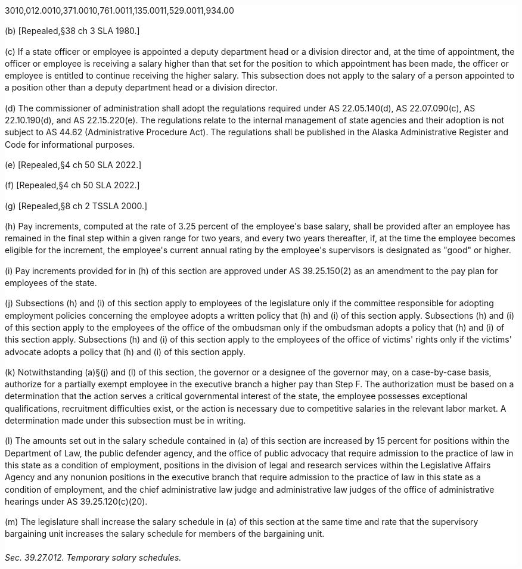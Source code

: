3010,012.0010,371.0010,761.0011,135.0011,529.0011,934.00

(b) [Repealed,§38 ch 3 SLA 1980.]

(c) If a state officer or employee is appointed a deputy department head or a division director and, at the time of appointment, the officer or employee is receiving a salary higher than that set for the position to which appointment has been made, the officer or employee is entitled to continue receiving the higher salary. This subsection does not apply to the salary of a person appointed to a position other than a deputy department head or a division director.

(d) The commissioner of administration shall adopt the regulations required under AS 22.05.140(d), AS 22.07.090(c), AS 22.10.190(d), and AS 22.15.220(e). The regulations relate to the internal management of state agencies and their adoption is not subject to AS 44.62 (Administrative Procedure Act). The regulations shall be published in the Alaska Administrative Register and Code for informational purposes.

(e) [Repealed,§4 ch 50 SLA 2022.]

(f) [Repealed,§4 ch 50 SLA 2022.]

(g) [Repealed,§8 ch 2 TSSLA 2000.]

(h) Pay increments, computed at the rate of 3.25 percent of the employee's base salary, shall be provided after an employee has remained in the final step within a given range for two years, and every two years thereafter, if, at the time the employee becomes eligible for the increment, the employee's current annual rating by the employee's supervisors is designated as "good" or higher.

(i) Pay increments provided for in (h) of this section are approved under AS 39.25.150(2) as an amendment to the pay plan for employees of the state.

(j) Subsections (h) and (i) of this section apply to employees of the legislature only if the committee responsible for adopting employment policies concerning the employee adopts a written policy that (h) and (i) of this section apply. Subsections (h) and (i) of this section apply to the employees of the office of the ombudsman only if the ombudsman adopts a policy that (h) and (i) of this section apply. Subsections (h) and (i) of this section apply to the employees of the office of victims' rights only if the victims' advocate adopts a policy that (h) and (i) of this section apply.

(k) Notwithstanding (a)§(j) and (l) of this section, the governor or a designee of the governor may, on a case-by-case basis, authorize for a partially exempt employee in the executive branch a higher pay than Step F. The authorization must be based on a determination that the action serves a critical governmental interest of the state, the employee possesses exceptional qualifications, recruitment difficulties exist, or the action is necessary due to competitive salaries in the relevant labor market. A determination made under this subsection must be in writing.

(l) The amounts set out in the salary schedule contained in (a) of this section are increased by 15 percent for positions within the Department of Law, the public defender agency, and the office of public advocacy that require admission to the practice of law in this state as a condition of employment, positions in the division of legal and research services within the Legislative Affairs Agency and any nonunion positions in the executive branch that require admission to the practice of law in this state as a condition of employment, and the chief administrative law judge and administrative law judges of the office of administrative hearings under AS 39.25.120(c)(20).

(m) The legislature shall increase the salary schedule in (a) of this section at the same time and rate that the supervisory bargaining unit increases the salary schedule for members of the bargaining unit.

###### Sec. 39.27.012.   Temporary salary schedules.

